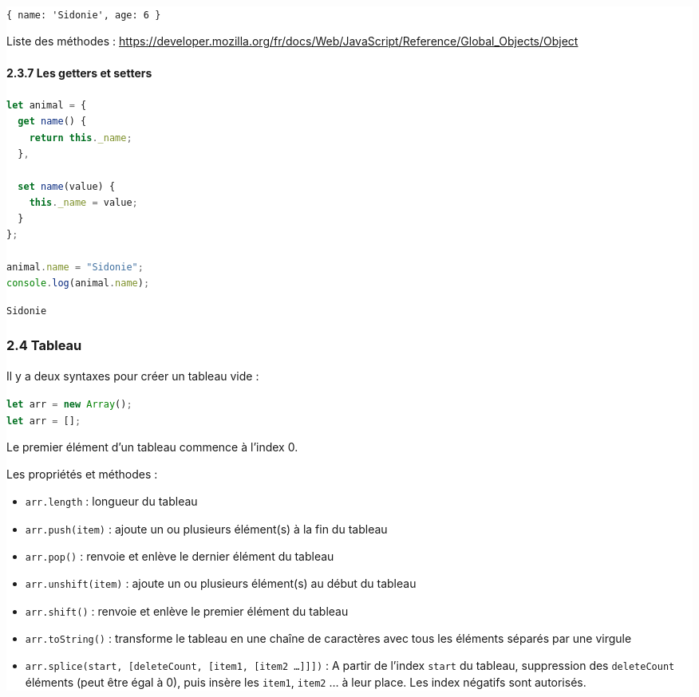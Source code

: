 ```txt title="Résultat"
{ name: 'Sidonie', age: 6 }
```
</div>
</div>

Liste des méthodes : https://developer.mozilla.org/fr/docs/Web/JavaScript/Reference/Global_Objects/Object
<br/>

#### 2.3.7 Les getters et setters

<div class="container-code">
<div class="code-left">

```js title="Code"
let animal = {
  get name() {
    return this._name;
  },
 
  set name(value) {
    this._name = value;
  }
};
 
animal.name = "Sidonie";
console.log(animal.name); 
```
</div>
<div class="code-right">

```txt title="Résultat"
Sidonie
```
</div>
</div>


### 2.4 Tableau
Il y a deux syntaxes pour créer un tableau vide :
```js
let arr = new Array();
let arr = [];
```

Le premier élément d’un tableau commence à l’index 0.

Les propriétés et méthodes :
- `arr.length` : longueur du tableau
- `arr.push(item)` : ajoute un ou plusieurs élément(s) à la fin du tableau
- `arr.pop()` : renvoie et enlève le dernier élément du tableau
- `arr.unshift(item)` : ajoute un ou plusieurs élément(s) au début du tableau
- `arr.shift()` : renvoie et enlève le premier élément du tableau
- `arr.toString()` : transforme le tableau en une chaîne de caractères avec tous les éléments séparés par une virgule
- `arr.splice(start, [deleteCount, [item1, [item2 …]]])` : A partir de l’index `start` du tableau, suppression des `deleteCount` éléments (peut être égal à 0), puis insère les `item1`, `item2` … à leur place. Les index négatifs sont autorisés.


  [fruit]: 6, 